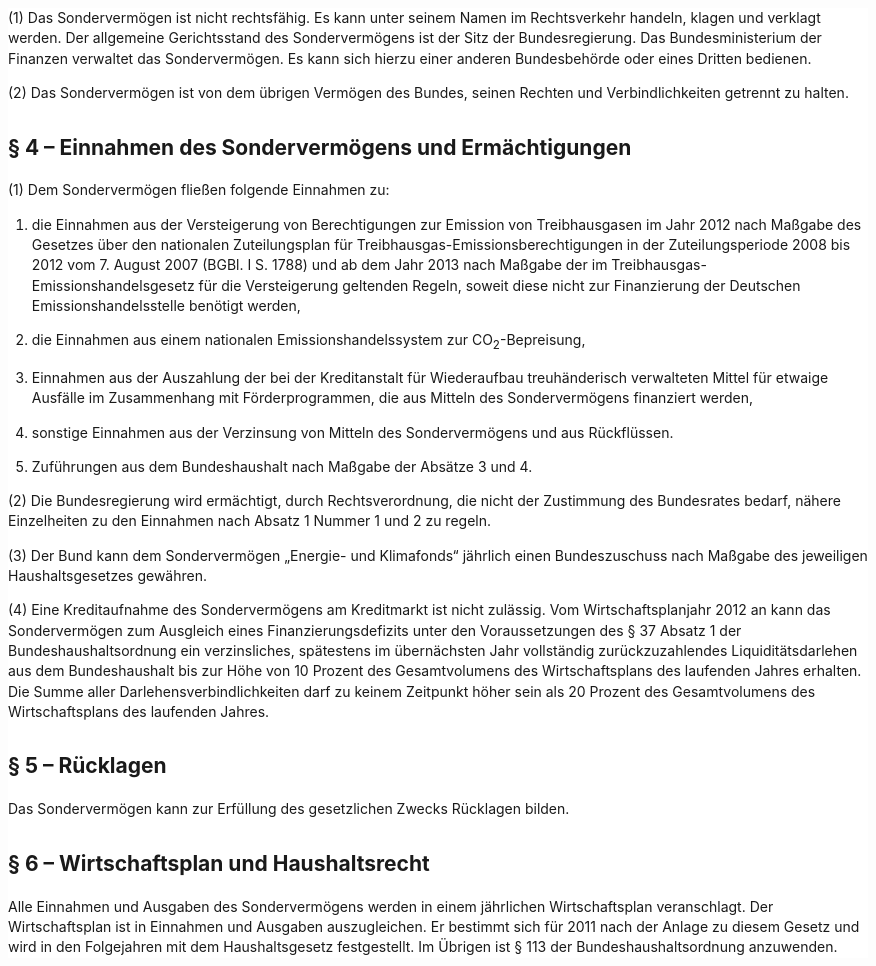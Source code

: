 (1) Das Sondervermögen ist nicht rechtsfähig. Es kann unter seinem Namen im Rechtsverkehr handeln, klagen und verklagt werden. Der allgemeine Gerichtsstand des Sondervermögens ist der Sitz der Bundesregierung. Das Bundesministerium der Finanzen verwaltet das Sondervermögen. Es kann sich hierzu einer anderen Bundesbehörde oder eines Dritten bedienen.

(2) Das Sondervermögen ist von dem übrigen Vermögen des Bundes, seinen Rechten und Verbindlichkeiten getrennt zu halten.


## § 4 – Einnahmen des Sondervermögens und Ermächtigungen

(1) Dem Sondervermögen fließen folgende Einnahmen zu:

1. die Einnahmen aus der Versteigerung von Berechtigungen zur Emission von Treibhausgasen im Jahr 2012 nach Maßgabe des Gesetzes über den nationalen Zuteilungsplan für Treibhausgas-Emissionsberechtigungen in der Zuteilungsperiode 2008 bis 2012 vom 7. August 2007 (BGBl. I S. 1788) und ab dem Jahr 2013 nach Maßgabe der im Treibhausgas-Emissionshandelsgesetz für die Versteigerung geltenden Regeln, soweit diese nicht zur Finanzierung der Deutschen Emissionshandelsstelle benötigt werden,

2. die Einnahmen aus einem nationalen Emissionshandelssystem zur CO<sub>2</sub>-Bepreisung,

3. Einnahmen aus der Auszahlung der bei der Kreditanstalt für Wiederaufbau treuhänderisch verwalteten Mittel für etwaige Ausfälle im Zusammenhang mit Förderprogrammen, die aus Mitteln des Sondervermögens finanziert werden,

4. sonstige Einnahmen aus der Verzinsung von Mitteln des Sondervermögens und aus Rückflüssen.

5. Zuführungen aus dem Bundeshaushalt nach Maßgabe der Absätze 3 und 4.

(2) Die Bundesregierung wird ermächtigt, durch Rechtsverordnung, die nicht der Zustimmung des Bundesrates bedarf, nähere Einzelheiten zu den Einnahmen nach Absatz 1 Nummer 1 und 2 zu regeln.

(3) Der Bund kann dem Sondervermögen „Energie- und Klimafonds“ jährlich einen Bundeszuschuss nach Maßgabe des jeweiligen Haushaltsgesetzes gewähren.

(4) Eine Kreditaufnahme des Sondervermögens am Kreditmarkt ist nicht zulässig. Vom Wirtschaftsplanjahr 2012 an kann das Sondervermögen zum Ausgleich eines Finanzierungsdefizits unter den Voraussetzungen des § 37 Absatz 1 der Bundeshaushaltsordnung ein verzinsliches, spätestens im übernächsten Jahr vollständig zurückzuzahlendes Liquiditätsdarlehen aus dem Bundeshaushalt bis zur Höhe von 10 Prozent des Gesamtvolumens des Wirtschaftsplans des laufenden Jahres erhalten. Die Summe aller Darlehensverbindlichkeiten darf zu keinem Zeitpunkt höher sein als 20 Prozent des Gesamtvolumens des Wirtschaftsplans des laufenden Jahres.


## § 5 – Rücklagen

Das Sondervermögen kann zur Erfüllung des gesetzlichen Zwecks Rücklagen bilden.


## § 6 – Wirtschaftsplan und Haushaltsrecht

Alle Einnahmen und Ausgaben des Sondervermögens werden in einem jährlichen Wirtschaftsplan veranschlagt. Der Wirtschaftsplan ist in Einnahmen und Ausgaben auszugleichen. Er bestimmt sich für 2011 nach der Anlage zu diesem Gesetz und wird in den Folgejahren mit dem Haushaltsgesetz festgestellt. Im Übrigen ist § 113 der Bundeshaushaltsordnung anzuwenden.
